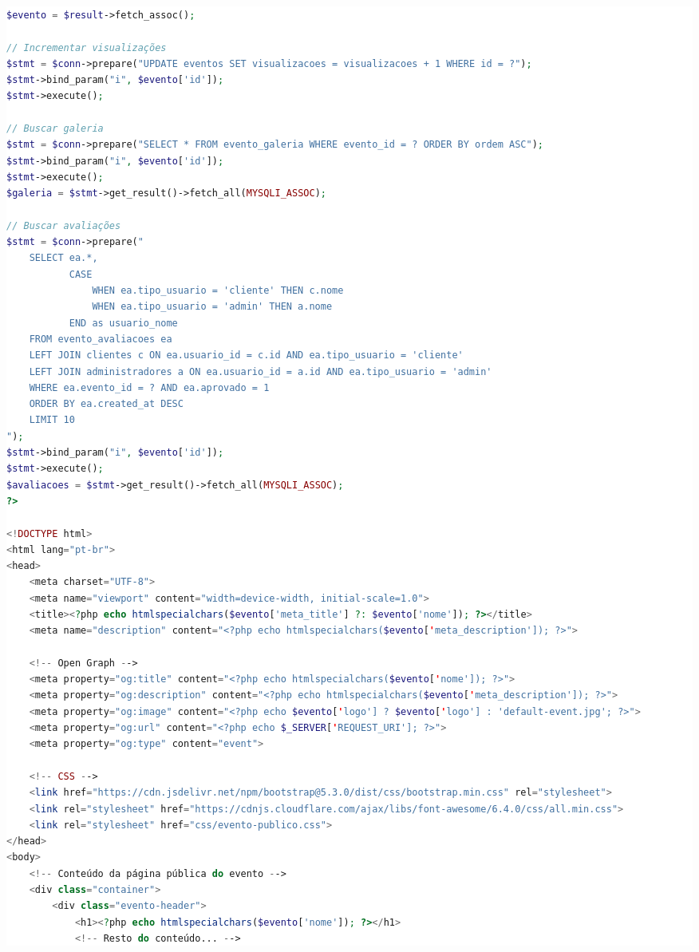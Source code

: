 ```php
$evento = $result->fetch_assoc();

// Incrementar visualizações
$stmt = $conn->prepare("UPDATE eventos SET visualizacoes = visualizacoes + 1 WHERE id = ?");
$stmt->bind_param("i", $evento['id']);
$stmt->execute();

// Buscar galeria
$stmt = $conn->prepare("SELECT * FROM evento_galeria WHERE evento_id = ? ORDER BY ordem ASC");
$stmt->bind_param("i", $evento['id']);
$stmt->execute();
$galeria = $stmt->get_result()->fetch_all(MYSQLI_ASSOC);

// Buscar avaliações
$stmt = $conn->prepare("
    SELECT ea.*, 
           CASE 
               WHEN ea.tipo_usuario = 'cliente' THEN c.nome
               WHEN ea.tipo_usuario = 'admin' THEN a.nome
           END as usuario_nome
    FROM evento_avaliacoes ea
    LEFT JOIN clientes c ON ea.usuario_id = c.id AND ea.tipo_usuario = 'cliente'
    LEFT JOIN administradores a ON ea.usuario_id = a.id AND ea.tipo_usuario = 'admin'
    WHERE ea.evento_id = ? AND ea.aprovado = 1
    ORDER BY ea.created_at DESC
    LIMIT 10
");
$stmt->bind_param("i", $evento['id']);
$stmt->execute();
$avaliacoes = $stmt->get_result()->fetch_all(MYSQLI_ASSOC);
?>

<!DOCTYPE html>
<html lang="pt-br">
<head>
    <meta charset="UTF-8">
    <meta name="viewport" content="width=device-width, initial-scale=1.0">
    <title><?php echo htmlspecialchars($evento['meta_title'] ?: $evento['nome']); ?></title>
    <meta name="description" content="<?php echo htmlspecialchars($evento['meta_description']); ?>">
    
    <!-- Open Graph -->
    <meta property="og:title" content="<?php echo htmlspecialchars($evento['nome']); ?>">
    <meta property="og:description" content="<?php echo htmlspecialchars($evento['meta_description']); ?>">
    <meta property="og:image" content="<?php echo $evento['logo'] ? $evento['logo'] : 'default-event.jpg'; ?>">
    <meta property="og:url" content="<?php echo $_SERVER['REQUEST_URI']; ?>">
    <meta property="og:type" content="event">
    
    <!-- CSS -->
    <link href="https://cdn.jsdelivr.net/npm/bootstrap@5.3.0/dist/css/bootstrap.min.css" rel="stylesheet">
    <link rel="stylesheet" href="https://cdnjs.cloudflare.com/ajax/libs/font-awesome/6.4.0/css/all.min.css">
    <link rel="stylesheet" href="css/evento-publico.css">
</head>
<body>
    <!-- Conteúdo da página pública do evento -->
    <div class="container">
        <div class="evento-header">
            <h1><?php echo htmlspecialchars($evento['nome']); ?></h1>
            <!-- Resto do conteúdo... -->
```